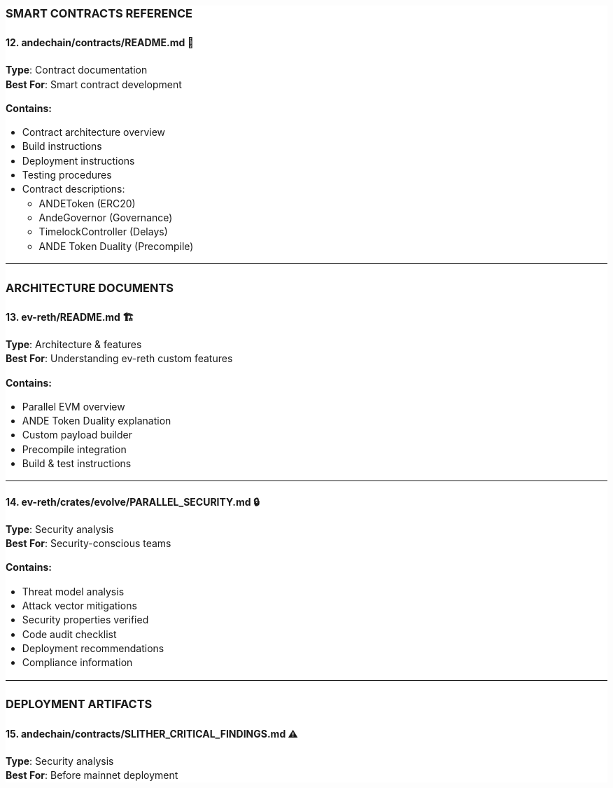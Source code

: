### SMART CONTRACTS REFERENCE

#### 12. **andechain/contracts/README.md** 📝
**Type**: Contract documentation  
**Best For**: Smart contract development

**Contains:**
- Contract architecture overview
- Build instructions
- Deployment instructions
- Testing procedures
- Contract descriptions:
  - ANDEToken (ERC20)
  - AndeGovernor (Governance)
  - TimelockController (Delays)
  - ANDE Token Duality (Precompile)

---

### ARCHITECTURE DOCUMENTS

#### 13. **ev-reth/README.md** 🏗️
**Type**: Architecture & features  
**Best For**: Understanding ev-reth custom features

**Contains:**
- Parallel EVM overview
- ANDE Token Duality explanation
- Custom payload builder
- Precompile integration
- Build & test instructions

---

#### 14. **ev-reth/crates/evolve/PARALLEL_SECURITY.md** 🔒
**Type**: Security analysis  
**Best For**: Security-conscious teams

**Contains:**
- Threat model analysis
- Attack vector mitigations
- Security properties verified
- Code audit checklist
- Deployment recommendations
- Compliance information

---

### DEPLOYMENT ARTIFACTS

#### 15. **andechain/contracts/SLITHER_CRITICAL_FINDINGS.md** ⚠️
**Type**: Security analysis  
**Best For**: Before mainnet deployment
